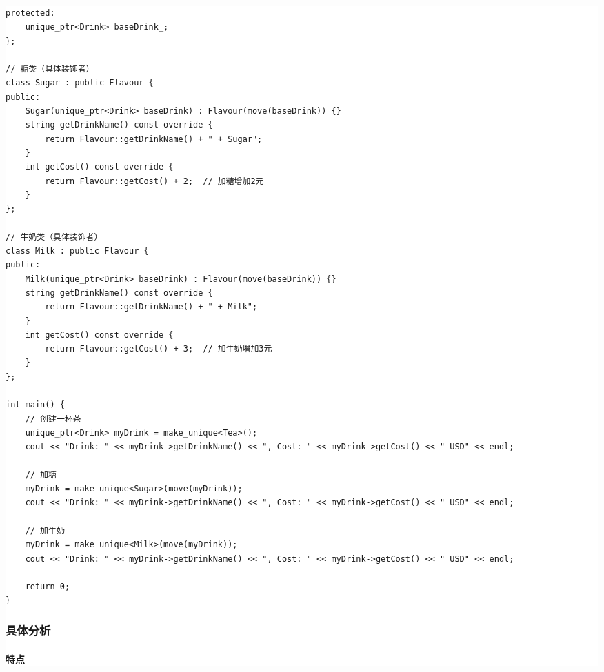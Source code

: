 ```
protected:
    unique_ptr<Drink> baseDrink_;
};

// 糖类（具体装饰者）  
class Sugar : public Flavour {
public:
    Sugar(unique_ptr<Drink> baseDrink) : Flavour(move(baseDrink)) {}
    string getDrinkName() const override {
        return Flavour::getDrinkName() + " + Sugar";
    }
    int getCost() const override {
        return Flavour::getCost() + 2;  // 加糖增加2元  
    }
};

// 牛奶类（具体装饰者）  
class Milk : public Flavour {
public:
    Milk(unique_ptr<Drink> baseDrink) : Flavour(move(baseDrink)) {}
    string getDrinkName() const override {
        return Flavour::getDrinkName() + " + Milk";
    }
    int getCost() const override {
        return Flavour::getCost() + 3;  // 加牛奶增加3元  
    }
};

int main() {
    // 创建一杯茶  
    unique_ptr<Drink> myDrink = make_unique<Tea>();
    cout << "Drink: " << myDrink->getDrinkName() << ", Cost: " << myDrink->getCost() << " USD" << endl;

    // 加糖  
    myDrink = make_unique<Sugar>(move(myDrink));
    cout << "Drink: " << myDrink->getDrinkName() << ", Cost: " << myDrink->getCost() << " USD" << endl;

    // 加牛奶  
    myDrink = make_unique<Milk>(move(myDrink));
    cout << "Drink: " << myDrink->getDrinkName() << ", Cost: " << myDrink->getCost() << " USD" << endl;

    return 0;
}
```

### 具体分析

#### 特点
